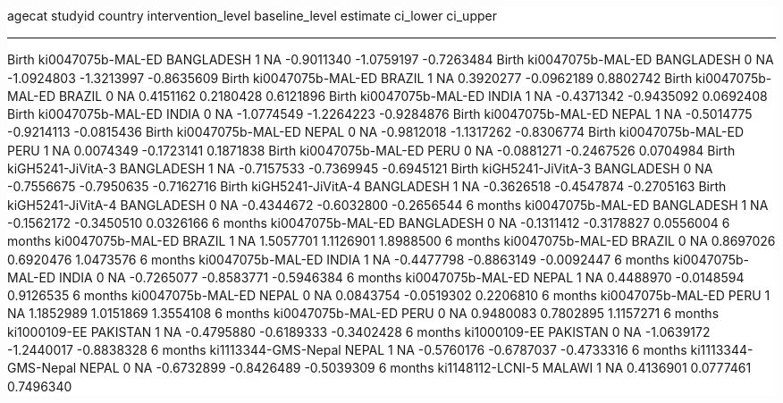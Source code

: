 
agecat      studyid               country      intervention_level   baseline_level      estimate     ci_lower     ci_upper
----------  --------------------  -----------  -------------------  ---------------  -----------  -----------  -----------
Birth       ki0047075b-MAL-ED     BANGLADESH   1                    NA                -0.9011340   -1.0759197   -0.7263484
Birth       ki0047075b-MAL-ED     BANGLADESH   0                    NA                -1.0924803   -1.3213997   -0.8635609
Birth       ki0047075b-MAL-ED     BRAZIL       1                    NA                 0.3920277   -0.0962189    0.8802742
Birth       ki0047075b-MAL-ED     BRAZIL       0                    NA                 0.4151162    0.2180428    0.6121896
Birth       ki0047075b-MAL-ED     INDIA        1                    NA                -0.4371342   -0.9435092    0.0692408
Birth       ki0047075b-MAL-ED     INDIA        0                    NA                -1.0774549   -1.2264223   -0.9284876
Birth       ki0047075b-MAL-ED     NEPAL        1                    NA                -0.5014775   -0.9214113   -0.0815436
Birth       ki0047075b-MAL-ED     NEPAL        0                    NA                -0.9812018   -1.1317262   -0.8306774
Birth       ki0047075b-MAL-ED     PERU         1                    NA                 0.0074349   -0.1723141    0.1871838
Birth       ki0047075b-MAL-ED     PERU         0                    NA                -0.0881271   -0.2467526    0.0704984
Birth       kiGH5241-JiVitA-3     BANGLADESH   1                    NA                -0.7157533   -0.7369945   -0.6945121
Birth       kiGH5241-JiVitA-3     BANGLADESH   0                    NA                -0.7556675   -0.7950635   -0.7162716
Birth       kiGH5241-JiVitA-4     BANGLADESH   1                    NA                -0.3626518   -0.4547874   -0.2705163
Birth       kiGH5241-JiVitA-4     BANGLADESH   0                    NA                -0.4344672   -0.6032800   -0.2656544
6 months    ki0047075b-MAL-ED     BANGLADESH   1                    NA                -0.1562172   -0.3450510    0.0326166
6 months    ki0047075b-MAL-ED     BANGLADESH   0                    NA                -0.1311412   -0.3178827    0.0556004
6 months    ki0047075b-MAL-ED     BRAZIL       1                    NA                 1.5057701    1.1126901    1.8988500
6 months    ki0047075b-MAL-ED     BRAZIL       0                    NA                 0.8697026    0.6920476    1.0473576
6 months    ki0047075b-MAL-ED     INDIA        1                    NA                -0.4477798   -0.8863149   -0.0092447
6 months    ki0047075b-MAL-ED     INDIA        0                    NA                -0.7265077   -0.8583771   -0.5946384
6 months    ki0047075b-MAL-ED     NEPAL        1                    NA                 0.4488970   -0.0148594    0.9126535
6 months    ki0047075b-MAL-ED     NEPAL        0                    NA                 0.0843754   -0.0519302    0.2206810
6 months    ki0047075b-MAL-ED     PERU         1                    NA                 1.1852989    1.0151869    1.3554108
6 months    ki0047075b-MAL-ED     PERU         0                    NA                 0.9480083    0.7802895    1.1157271
6 months    ki1000109-EE          PAKISTAN     1                    NA                -0.4795880   -0.6189333   -0.3402428
6 months    ki1000109-EE          PAKISTAN     0                    NA                -1.0639172   -1.2440017   -0.8838328
6 months    ki1113344-GMS-Nepal   NEPAL        1                    NA                -0.5760176   -0.6787037   -0.4733316
6 months    ki1113344-GMS-Nepal   NEPAL        0                    NA                -0.6732899   -0.8426489   -0.5039309
6 months    ki1148112-LCNI-5      MALAWI       1                    NA                 0.4136901    0.0777461    0.7496340